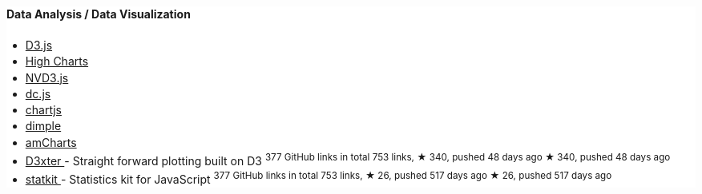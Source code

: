  <a name="javascript-data-analysis">
 </a>
</p>
<h4>
 Data Analysis / Data Visualization
</h4>
<ul>
 <li>
  <a href="http://d3js.org/">
   D3.js
  </a>
 </li>
 <li>
  <a href="http://www.highcharts.com/">
   High Charts
  </a>
 </li>
 <li>
  <a href="http://nvd3.org/">
   NVD3.js
  </a>
 </li>
 <li>
  <a href="http://dc-js.github.io/dc.js/">
   dc.js
  </a>
 </li>
 <li>
  <a href="http://www.chartjs.org/">
   chartjs
  </a>
 </li>
 <li>
  <a href="http://dimplejs.org/">
   dimple
  </a>
 </li>
 <li>
  <a href="http://www.amcharts.com/">
   amCharts
  </a>
 </li>
 <li>
  <a href="https://github.com/NathanEpstein/D3xter">
   D3xter
  </a>
  - Straight forward plotting built on D3
  <sup>
   377 GitHub links in total 753 links, ★ 340, pushed 48 days ago
  </sup>
  <sup>
   &#9733 340, pushed 48 days ago
  </sup>
 </li>
 <li>
  <a href="https://github.com/rigtorp/statkit">
   statkit
  </a>
  - Statistics kit for JavaScript
  <sup>
   377 GitHub links in total 753 links, ★ 26, pushed 517 days ago
  </sup>
  <sup>
   &#9733 26, pushed 517 days ago